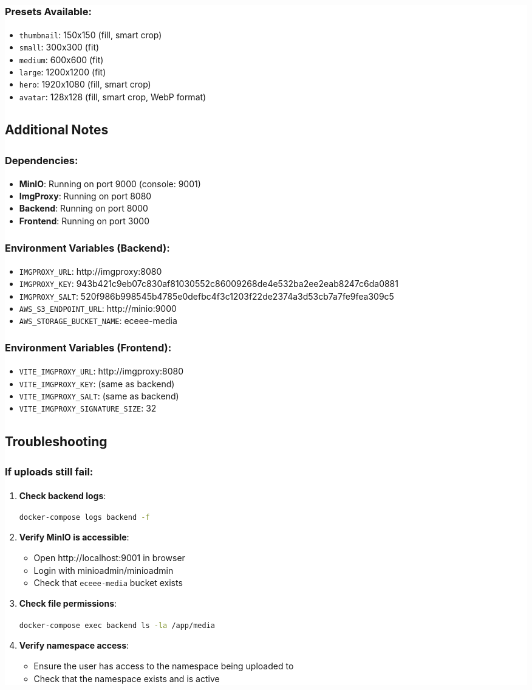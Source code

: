 ### Presets Available:
- `thumbnail`: 150x150 (fill, smart crop)
- `small`: 300x300 (fit)
- `medium`: 600x600 (fit)
- `large`: 1200x1200 (fit)
- `hero`: 1920x1080 (fill, smart crop)
- `avatar`: 128x128 (fill, smart crop, WebP format)

## Additional Notes

### Dependencies:
- **MinIO**: Running on port 9000 (console: 9001)
- **ImgProxy**: Running on port 8080
- **Backend**: Running on port 8000
- **Frontend**: Running on port 3000

### Environment Variables (Backend):
- `IMGPROXY_URL`: http://imgproxy:8080
- `IMGPROXY_KEY`: 943b421c9eb07c830af81030552c86009268de4e532ba2ee2eab8247c6da0881
- `IMGPROXY_SALT`: 520f986b998545b4785e0defbc4f3c1203f22de2374a3d53cb7a7fe9fea309c5
- `AWS_S3_ENDPOINT_URL`: http://minio:9000
- `AWS_STORAGE_BUCKET_NAME`: eceee-media

### Environment Variables (Frontend):
- `VITE_IMGPROXY_URL`: http://imgproxy:8080
- `VITE_IMGPROXY_KEY`: (same as backend)
- `VITE_IMGPROXY_SALT`: (same as backend)
- `VITE_IMGPROXY_SIGNATURE_SIZE`: 32

## Troubleshooting

### If uploads still fail:

1. **Check backend logs**:
   ```bash
   docker-compose logs backend -f
   ```

2. **Verify MinIO is accessible**:
   - Open http://localhost:9001 in browser
   - Login with minioadmin/minioadmin
   - Check that `eceee-media` bucket exists

3. **Check file permissions**:
   ```bash
   docker-compose exec backend ls -la /app/media
   ```

4. **Verify namespace access**:
   - Ensure the user has access to the namespace being uploaded to
   - Check that the namespace exists and is active

